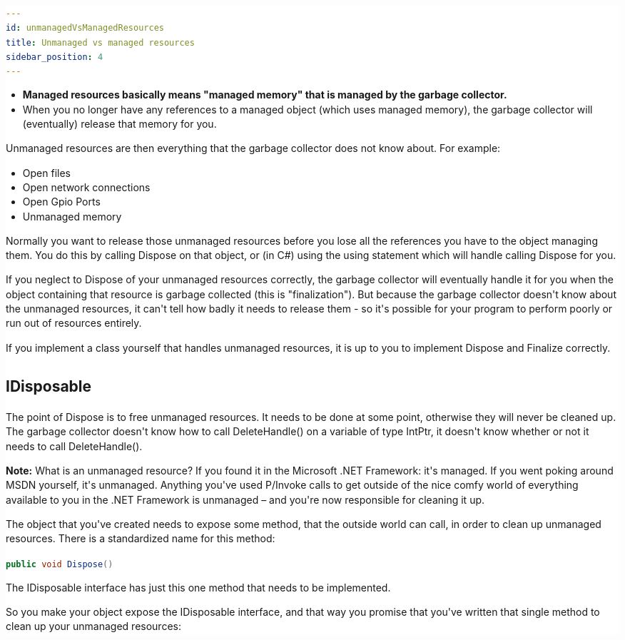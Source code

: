 ```yaml
---
id: unmanagedVsManagedResources
title: Unmanaged vs managed resources
sidebar_position: 4
---
```


- **Managed resources basically means "managed memory" that is managed by the garbage collector.**
- When you no longer have any references to a managed object (which uses managed memory), the garbage collector will (eventually) release that memory for you.

Unmanaged resources are then everything that the garbage collector does not know about. For example:

- Open files
- Open network connections
- Open Gpio Ports
- Unmanaged memory

Normally you want to release those unmanaged resources before you lose all the references you have to the object managing them.
You do this by calling Dispose on that object, or (in C#) using the using statement which will handle calling Dispose for you.

If you neglect to Dispose of your unmanaged resources correctly, the garbage collector will eventually handle it for you when the object containing that resource is garbage collected (this is "finalization").
But because the garbage collector doesn't know about the unmanaged resources, it can't tell how badly it needs to release them - so it's possible for your program to perform poorly or run out of resources entirely.

If you implement a class yourself that handles unmanaged resources, it is up to you to implement Dispose and Finalize correctly.

## IDisposable

The point of Dispose is to free unmanaged resources. It needs to be done at some point, otherwise they will never be cleaned up. The garbage collector doesn't know how to call DeleteHandle() on a variable of type IntPtr, it doesn't know whether or not it needs to call DeleteHandle().

**Note:** What is an unmanaged resource? If you found it in the Microsoft .NET Framework: it's managed. If you went poking around MSDN yourself, it's unmanaged. Anything you've used P/Invoke calls to get outside of the nice comfy world of everything available to you in the .NET Framework is unmanaged – and you're now responsible for cleaning it up.

The object that you've created needs to expose some method, that the outside world can call, in order to clean up unmanaged resources. There is a standardized name for this method:

```cs
public void Dispose()
```

The IDisposable interface has just this one method that needs to be implemented.

So you make your object expose the IDisposable interface, and that way you promise that you've written that single method to clean up your unmanaged resources:
